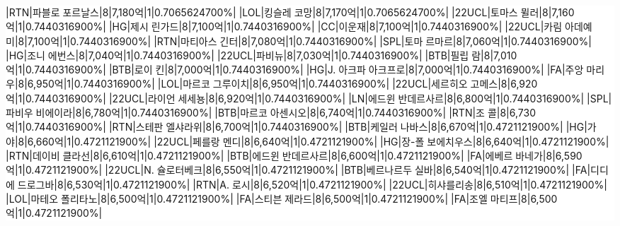 |RTN|파블로 포르날스|8|7,180억|1|0.7065624700%|
|LOL|킹슬레 코망|8|7,170억|1|0.7065624700%|
|22UCL|토마스 뮐러|8|7,160억|1|0.7440316900%|
|HG|제시 린가드|8|7,100억|1|0.7440316900%|
|CC|이운재|8|7,100억|1|0.7440316900%|
|22UCL|카림 아데예미|8|7,100억|1|0.7440316900%|
|RTN|마티아스 긴터|8|7,080억|1|0.7440316900%|
|SPL|토마 르마르|8|7,060억|1|0.7440316900%|
|HG|조니 에번스|8|7,040억|1|0.7440316900%|
|22UCL|파비뉴|8|7,030억|1|0.7440316900%|
|BTB|필립 람|8|7,010억|1|0.7440316900%|
|BTB|로이 킨|8|7,000억|1|0.7440316900%|
|HG|J. 아크파 아크프로|8|7,000억|1|0.7440316900%|
|FA|주앙 마리우|8|6,950억|1|0.7440316900%|
|LOL|마르코 그루이치|8|6,950억|1|0.7440316900%|
|22UCL|세르히오 고메스|8|6,920억|1|0.7440316900%|
|22UCL|라이언 세세뇽|8|6,920억|1|0.7440316900%|
|LN|에드윈 반데르사르|8|6,800억|1|0.7440316900%|
|SPL|파비우 비에이라|8|6,780억|1|0.7440316900%|
|BTB|마르코 아센시오|8|6,740억|1|0.7440316900%|
|RTN|조 콜|8|6,730억|1|0.7440316900%|
|RTN|스테판 엘샤라위|8|6,700억|1|0.7440316900%|
|BTB|케일러 나바스|8|6,670억|1|0.4721121900%|
|HG|가야|8|6,660억|1|0.4721121900%|
|22UCL|페를랑 멘디|8|6,640억|1|0.4721121900%|
|HG|장-폴 보에치우스|8|6,640억|1|0.4721121900%|
|RTN|데이비 클라선|8|6,610억|1|0.4721121900%|
|BTB|에드윈 반데르사르|8|6,600억|1|0.4721121900%|
|FA|에베르 바네가|8|6,590억|1|0.4721121900%|
|22UCL|N. 슐로터베크|8|6,550억|1|0.4721121900%|
|BTB|베르나르두 실바|8|6,540억|1|0.4721121900%|
|FA|디디에 드로그바|8|6,530억|1|0.4721121900%|
|RTN|A. 로시|8|6,520억|1|0.4721121900%|
|22UCL|히샤를리송|8|6,510억|1|0.4721121900%|
|LOL|마테오 폴리타노|8|6,500억|1|0.4721121900%|
|FA|스티븐 제라드|8|6,500억|1|0.4721121900%|
|FA|조엘 마티프|8|6,500억|1|0.4721121900%|